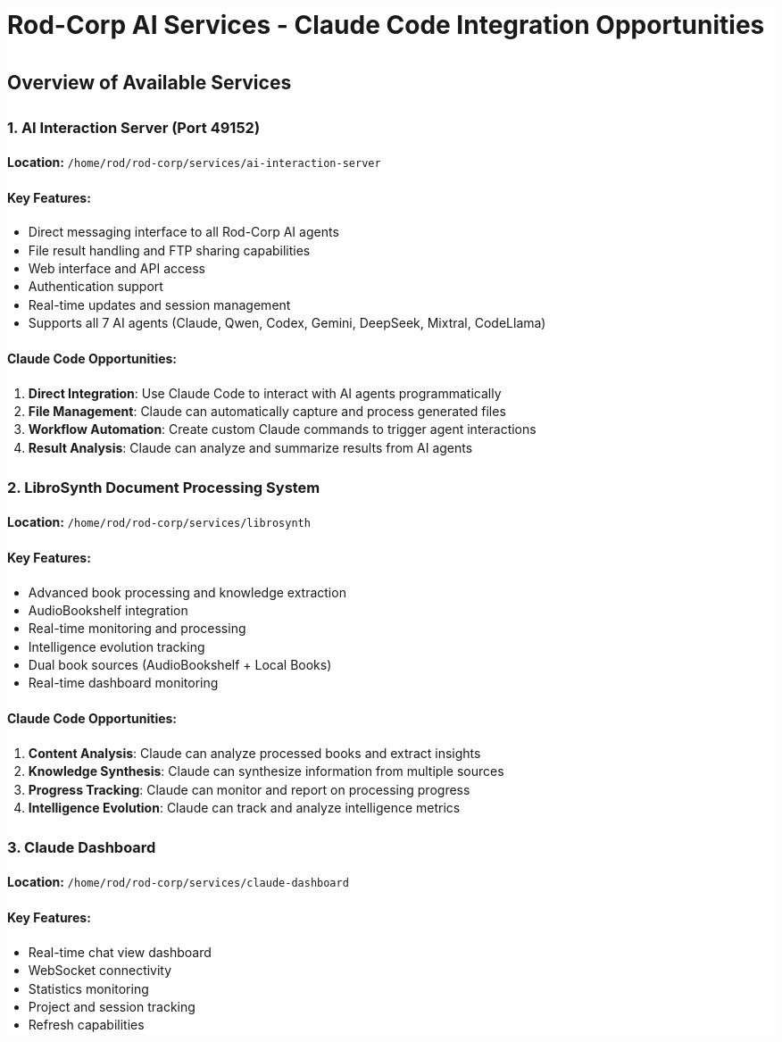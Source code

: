 # Rod-Corp AI Services - Claude Code Integration Opportunities

## Overview of Available Services

### 1. AI Interaction Server (Port 49152)
**Location:** `/home/rod/rod-corp/services/ai-interaction-server`

#### Key Features:
- Direct messaging interface to all Rod-Corp AI agents
- File result handling and FTP sharing capabilities
- Web interface and API access
- Authentication support
- Real-time updates and session management
- Supports all 7 AI agents (Claude, Qwen, Codex, Gemini, DeepSeek, Mixtral, CodeLlama)

#### Claude Code Opportunities:
1. **Direct Integration**: Use Claude Code to interact with AI agents programmatically
2. **File Management**: Claude can automatically capture and process generated files
3. **Workflow Automation**: Create custom Claude commands to trigger agent interactions
4. **Result Analysis**: Claude can analyze and summarize results from AI agents

### 2. LibroSynth Document Processing System
**Location:** `/home/rod/rod-corp/services/librosynth`

#### Key Features:
- Advanced book processing and knowledge extraction
- AudioBookshelf integration
- Real-time monitoring and processing
- Intelligence evolution tracking
- Dual book sources (AudioBookshelf + Local Books)
- Real-time dashboard monitoring

#### Claude Code Opportunities:
1. **Content Analysis**: Claude can analyze processed books and extract insights
2. **Knowledge Synthesis**: Claude can synthesize information from multiple sources
3. **Progress Tracking**: Claude can monitor and report on processing progress
4. **Intelligence Evolution**: Claude can track and analyze intelligence metrics

### 3. Claude Dashboard
**Location:** `/home/rod/rod-corp/services/claude-dashboard`

#### Key Features:
- Real-time chat view dashboard
- WebSocket connectivity
- Statistics monitoring
- Project and session tracking
- Refresh capabilities
